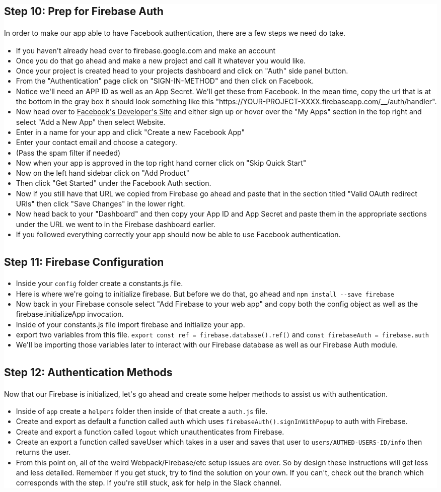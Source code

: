 ## Step 10: Prep for Firebase Auth
In order to make our app able to have Facebook authentication, there are a few steps we need do take.

 * If you haven't already head over to firebase.google.com and make an account
 * Once you do that go ahead and make a new project and call it whatever you would like.
 * Once your project is created head to your projects dashboard and click on "Auth" side panel button.
 * From the "Authentication" page click on "SIGN-IN-METHOD" and then click on Facebook.
 * Notice we'll need an APP ID as well as an App Secret. We'll get these from Facebook. In the mean time, copy the url that is at the bottom in the gray box it should look something like this "https://YOUR-PROJECT-XXXX.firebaseapp.com/__/auth/handler".
 * Now head over to [Facebook's Developer's Site](https://developers.facebook.com/) and either sign up or hover over the "My Apps" section in the top right and select "Add a New App" then select Website.
 * Enter in a name for your app and click "Create a new Facebook App"
 * Enter your contact email and choose a category.
 * (Pass the spam filter if needed)
 * Now when your app is approved in the top right hand corner click on "Skip Quick Start"
 * Now on the left hand sidebar click on "Add Product"
 * Then click "Get Started" under the Facebook Auth section.
 * Now if you still have that URL we copied from Firebase go ahead and paste that in the section titled "Valid OAuth redirect URIs" then click "Save Changes" in the lower right.
 * Now head back to your "Dashboard" and then copy your App ID and App Secret and paste them in the appropriate sections under the URL we went to in the Firebase dashboard earlier.
 * If you followed everything correctly your app should now be able to use Facebook authentication.

## Step 11: Firebase Configuration

 * Inside your `config` folder create a constants.js file.
 * Here is where we're going to initialize firebase. But before we do that, go ahead and `npm install --save firebase`
 * Now back in your Firebase console select "Add Firebase to your web app" and copy both the config object as well as the firebase.initializeApp invocation.
 * Inside of your constants.js file import firebase and initialize your app.
 * export two variables from this file. `export const ref = firebase.database().ref()` and `const firebaseAuth = firebase.auth`
 * We'll be importing those variables later to interact with our Firebase database as well as our Firebase Auth module.

## Step 12: Authentication Methods
Now that our Firebase is initialized, let's go ahead and create some helper methods to assist us with authentication.

 * Inside of `app` create a `helpers` folder then inside of that create a `auth.js` file.
 * Create and export as default a function called `auth` which uses `firebaseAuth().signInWithPopup` to auth with Firebase.
 * Create and export a function called `logout` which unauthenticates from Firebase.
 * Create an export a function called saveUser which takes in a user and saves that user to `users/AUTHED-USERS-ID/info` then returns the user.
 * From this point on, all of the weird Webpack/Firebase/etc setup issues are over. So by design these instructions will get less and less detailed. Remember if you get stuck, try to find the solution on your own. If you can't, check out the branch which corresponds with the step. If you're still stuck, ask for help in the Slack channel.
